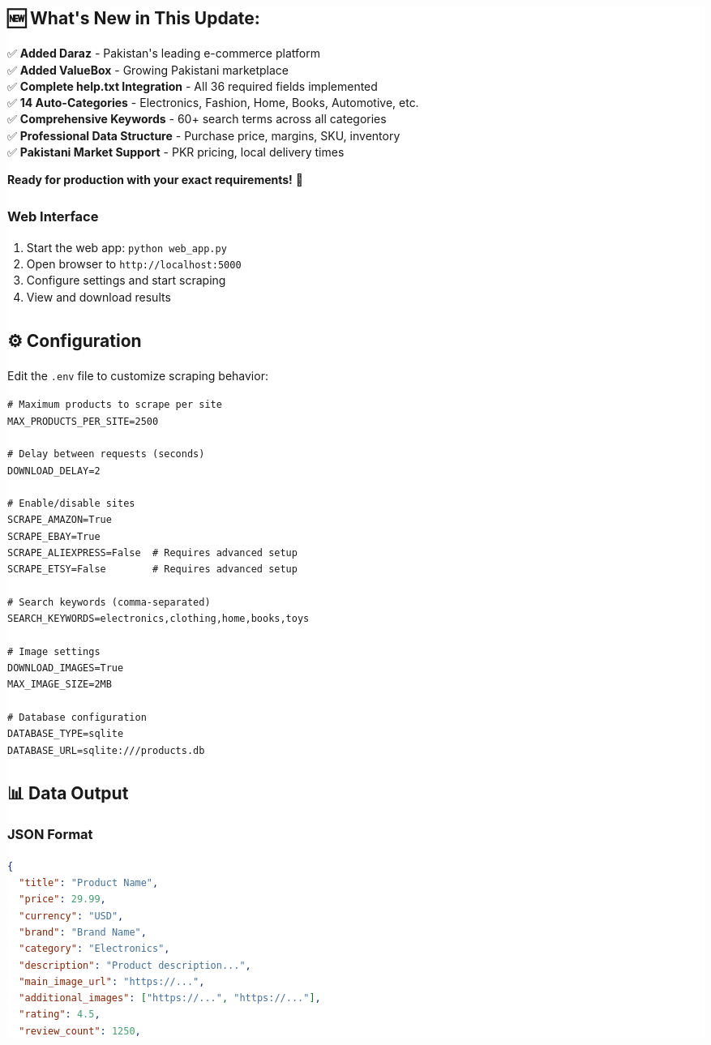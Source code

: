 ## 🆕 What's New in This Update:

✅ **Added Daraz** - Pakistan's leading e-commerce platform  
✅ **Added ValueBox** - Growing Pakistani marketplace  
✅ **Complete help.txt Integration** - All 36 required fields implemented  
✅ **14 Auto-Categories** - Electronics, Fashion, Home, Books, Automotive, etc.  
✅ **Comprehensive Keywords** - 60+ search terms across all categories  
✅ **Professional Data Structure** - Purchase price, margins, SKU, inventory  
✅ **Pakistani Market Support** - PKR pricing, local delivery times  

**Ready for production with your exact requirements!** 🚀

### Web Interface

1. Start the web app: `python web_app.py`
2. Open browser to `http://localhost:5000`
3. Configure settings and start scraping
4. View and download results

## ⚙️ Configuration

Edit the `.env` file to customize scraping behavior:

```env
# Maximum products to scrape per site
MAX_PRODUCTS_PER_SITE=2500

# Delay between requests (seconds)
DOWNLOAD_DELAY=2

# Enable/disable sites
SCRAPE_AMAZON=True
SCRAPE_EBAY=True
SCRAPE_ALIEXPRESS=False  # Requires advanced setup
SCRAPE_ETSY=False        # Requires advanced setup

# Search keywords (comma-separated)
SEARCH_KEYWORDS=electronics,clothing,home,books,toys

# Image settings
DOWNLOAD_IMAGES=True
MAX_IMAGE_SIZE=2MB

# Database configuration
DATABASE_TYPE=sqlite
DATABASE_URL=sqlite:///products.db
```

## 📊 Data Output

### JSON Format
```json
{
  "title": "Product Name",
  "price": 29.99,
  "currency": "USD",
  "brand": "Brand Name",
  "category": "Electronics",
  "description": "Product description...",
  "main_image_url": "https://...",
  "additional_images": ["https://...", "https://..."],
  "rating": 4.5,
  "review_count": 1250,
```